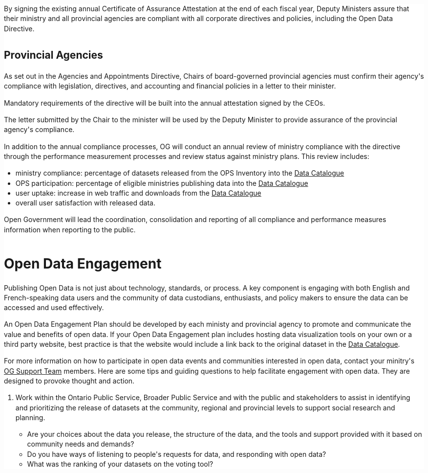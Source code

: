 By signing the existing annual Certificate of Assurance Attestation at the end of each fiscal year, Deputy Ministers assure that their ministry and all provincial agencies are compliant with all corporate directives and policies, including the Open Data Directive.

## Provincial Agencies

As set out in the Agencies and Appointments Directive, Chairs of board-governed provincial agencies must confirm their agency&#39;s compliance with legislation, directives, and accounting and financial policies in a letter to their minister.

Mandatory requirements of the directive will be built into the annual attestation signed by the CEOs.

The letter submitted by the Chair to the minister will be used by the Deputy Minister to provide assurance of the provincial agency&#39;s compliance.

In addition to the annual compliance processes, OG will conduct an annual review of ministry compliance with the directive through the performance measurement processes and review status against ministry plans. This review includes:

- ministry compliance: percentage of datasets released from the OPS Inventory into the [Data Catalogue](http://www.ontario.ca/open-data)
- OPS participation: percentage of eligible ministries publishing data into the [Data Catalogue](http://www.ontario.ca/open-data)
- user uptake: increase in web traffic and downloads from the [Data Catalogue](http://www.ontario.ca/open-data)
- overall user satisfaction with released data.

Open Government will lead the coordination, consolidation and reporting of all compliance and performance measures information when reporting to the public.

# Open Data Engagement

Publishing Open Data is not just about technology, standards, or process. A key component is engaging with both English and French-speaking data users and the community of data custodians, enthusiasts, and policy makers to ensure the data can be accessed and used effectively.

An Open Data Engagement Plan should be developed by each ministy and provincial agency to promote and communicate the value and benefits of open data. If your Open Data Engagement plan includes hosting data visualization tools on your own or a third party website, best practice is that the website would include a link back to the original dataset in the [Data Catalogue](https://www.ontario.ca/search/data-catalogue?sort=asc).

For more information on how to participate in open data events and communities interested in open data, contact your minitry&#39;s [OG Support Team](https://intra.ontario.ca/tbs/resources-3) members. Here are some tips and guiding questions to help facilitate engagement with open data. They are designed to provoke thought and action.

1. Work within the Ontario Public Service, Broader Public Service and with the public and stakeholders to assist in identifying and prioritizing the release of datasets at the community, regional and provincial levels to support social research and planning.

	- Are your choices about the data you release, the structure of the data, and the tools and support provided with it based on community needs and demands?
	- Do you have ways of listening to people&#39;s requests for data, and responding with open data?
	- What was the ranking of your datasets on the voting tool?
